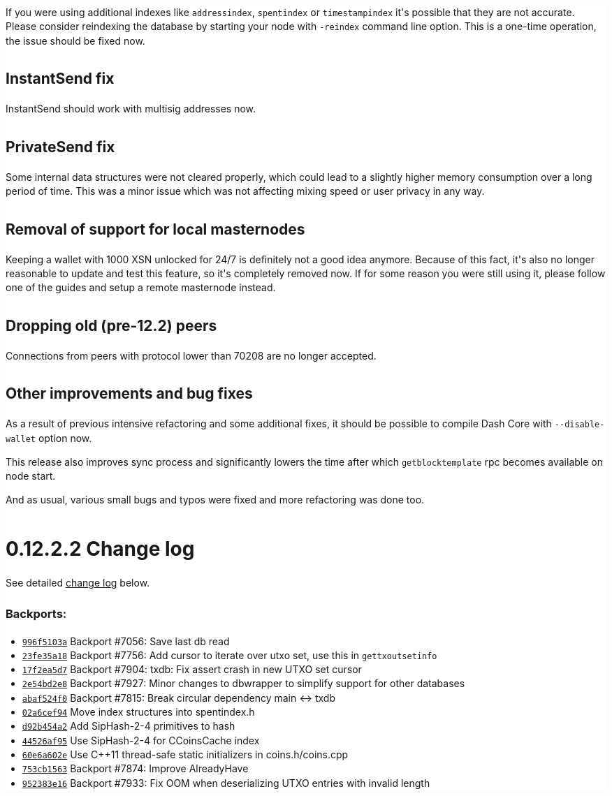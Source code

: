 If you were using additional indexes like `addressindex`, `spentindex` or
`timestampindex` it's possible that they are not accurate. Please consider
reindexing the database by starting your node with `-reindex` command line
option. This is a one-time operation, the issue should be fixed now.

InstantSend fix
---------------

InstantSend should work with multisig addresses now.

PrivateSend fix
---------------

Some internal data structures were not cleared properly, which could lead
to a slightly higher memory consumption over a long period of time. This was
a minor issue which was not affecting mixing speed or user privacy in any way.

Removal of support for local masternodes
----------------------------------------

Keeping a wallet with 1000 XSN unlocked for 24/7 is definitely not a good idea
anymore. Because of this fact, it's also no longer reasonable to update and test
this feature, so it's completely removed now. If for some reason you were still
using it, please follow one of the guides and setup a remote masternode instead.

Dropping old (pre-12.2) peers
-----------------------------

Connections from peers with protocol lower than 70208 are no longer accepted.

Other improvements and bug fixes
--------------------------------

As a result of previous intensive refactoring and some additional fixes,
it should be possible to compile Dash Core with `--disable-wallet` option now.

This release also improves sync process and significantly lowers the time after
which `getblocktemplate` rpc becomes available on node start.

And as usual, various small bugs and typos were fixed and more refactoring was
done too.


0.12.2.2 Change log
===================

See detailed [change log](https://github.com/xsnpay/xsn/compare/v0.12.2.1...xsnpay:v0.12.2.2) below.

### Backports:
- [`996f5103a`](https://github.com/xsnpay/xsn/commit/996f5103a) Backport #7056: Save last db read
- [`23fe35a18`](https://github.com/xsnpay/xsn/commit/23fe35a18) Backport #7756: Add cursor to iterate over utxo set, use this in `gettxoutsetinfo`
- [`17f2ea5d7`](https://github.com/xsnpay/xsn/commit/17f2ea5d7) Backport #7904: txdb: Fix assert crash in new UTXO set cursor
- [`2e54bd2e8`](https://github.com/xsnpay/xsn/commit/2e54bd2e8) Backport #7927: Minor changes to dbwrapper to simplify support for other databases
- [`abaf524f0`](https://github.com/xsnpay/xsn/commit/abaf524f0) Backport #7815: Break circular dependency main ↔ txdb
- [`02a6cef94`](https://github.com/xsnpay/xsn/commit/02a6cef94) Move index structures into spentindex.h
- [`d92b454a2`](https://github.com/xsnpay/xsn/commit/d92b454a2) Add SipHash-2-4 primitives to hash
- [`44526af95`](https://github.com/xsnpay/xsn/commit/44526af95) Use SipHash-2-4 for CCoinsCache index
- [`60e6a602e`](https://github.com/xsnpay/xsn/commit/60e6a602e) Use C++11 thread-safe static initializers in coins.h/coins.cpp
- [`753cb1563`](https://github.com/xsnpay/xsn/commit/753cb1563) Backport #7874: Improve AlreadyHave
- [`952383e16`](https://github.com/xsnpay/xsn/commit/952383e16) Backport #7933: Fix OOM when deserializing UTXO entries with invalid length